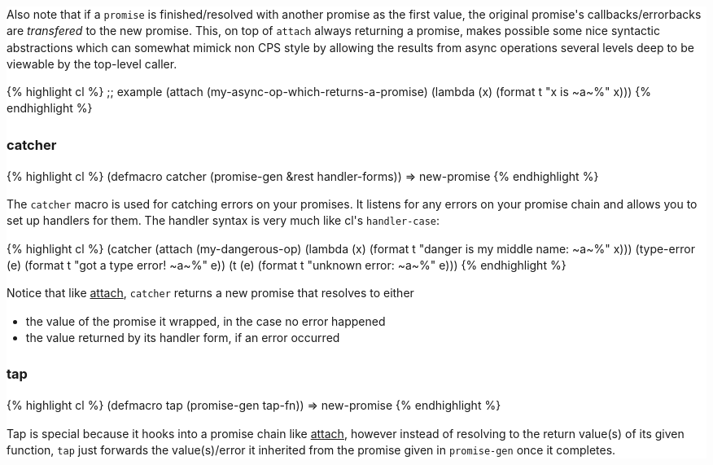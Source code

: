 Also note that if a `promise` is finished/resolved with another promise as the
first value, the original promise's callbacks/errorbacks are _transfered_ to
the new promise. This, on top of `attach` always returning a promise, makes
possible some nice syntactic abstractions which can somewhat mimick non CPS
style by allowing the results from async operations several levels deep to be
viewable by the top-level caller.

{% highlight cl %}
;; example
(attach (my-async-op-which-returns-a-promise)
  (lambda (x)
    (format t "x is ~a~%" x)))
{% endhighlight %}

<a id="catcher"></a>
### catcher
{% highlight cl %}
(defmacro catcher (promise-gen &rest handler-forms))
  => new-promise
{% endhighlight %}

The `catcher` macro is used for catching errors on your promises. It listens for
any errors on your promise chain and allows you to set up handlers for them. The
handler syntax is very much like cl's `handler-case`:

{% highlight cl %}
(catcher
  (attach (my-dangerous-op)
    (lambda (x)
      (format t "danger is my middle name: ~a~%" x)))
  (type-error (e)
    (format t "got a type error! ~a~%" e))
  (t (e)
    (format t "unknown error: ~a~%" e)))
{% endhighlight %}

Notice that like [attach](#attach), `catcher` returns a new promise that
resolves to either

- the value of the promise it wrapped, in the case no error happened
- the value returned by its handler form, if an error occurred

<a id="tap"></a>
### tap
{% highlight cl %}
(defmacro tap (promise-gen tap-fn))
  => new-promise
{% endhighlight %}

Tap is special because it hooks into a promise chain like [attach](#attach),
however instead of resolving to the return value(s) of its given function, `tap`
just forwards the value(s)/error it inherited from the promise given in
`promise-gen` once it completes.
